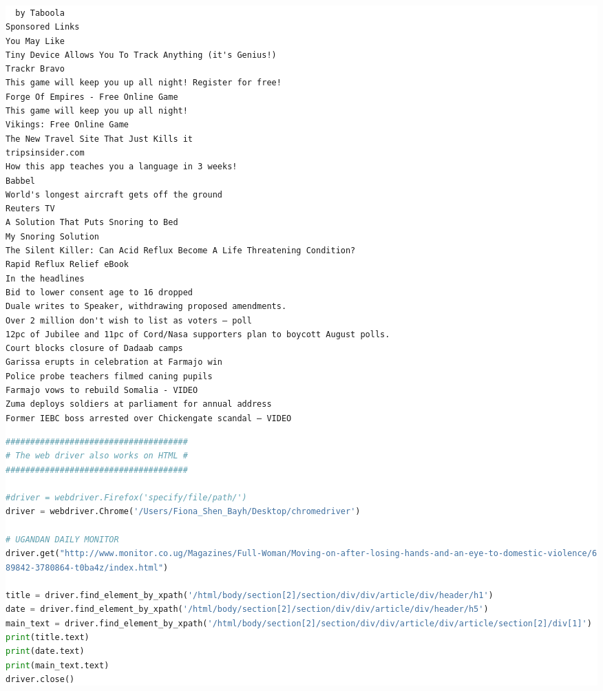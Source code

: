       by Taboola 
    Sponsored Links 
    You May Like
    Tiny Device Allows You To Track Anything (it's Genius!)
    Trackr Bravo
    This game will keep you up all night! Register for free!
    Forge Of Empires - Free Online Game
    This game will keep you up all night!
    Vikings: Free Online Game
    The New Travel Site That Just Kills it
    tripsinsider.com
    How this app teaches you a language in 3 weeks!
    Babbel
    World's longest aircraft gets off the ground
    Reuters TV
    A Solution That Puts Snoring to Bed
    My Snoring Solution
    The Silent Killer: Can Acid Reflux Become A Life Threatening Condition?
    Rapid Reflux Relief eBook
    In the headlines
    Bid to lower consent age to 16 dropped
    Duale writes to Speaker, withdrawing proposed amendments.
    Over 2 million don't wish to list as voters — poll
    12pc of Jubilee and 11pc of Cord/Nasa supporters plan to boycott August polls.
    Court blocks closure of Dadaab camps
    Garissa erupts in celebration at Farmajo win
    Police probe teachers filmed caning pupils
    Farmajo vows to rebuild Somalia - VIDEO
    Zuma deploys soldiers at parliament for annual address
    Former IEBC boss arrested over Chickengate scandal – VIDEO



```python
#####################################
# The web driver also works on HTML #
#####################################

#driver = webdriver.Firefox('specify/file/path/')
driver = webdriver.Chrome('/Users/Fiona_Shen_Bayh/Desktop/chromedriver')

# UGANDAN DAILY MONITOR
driver.get("http://www.monitor.co.ug/Magazines/Full-Woman/Moving-on-after-losing-hands-and-an-eye-to-domestic-violence/689842-3780864-t0ba4z/index.html")

title = driver.find_element_by_xpath('/html/body/section[2]/section/div/div/article/div/header/h1')
date = driver.find_element_by_xpath('/html/body/section[2]/section/div/div/article/div/header/h5')
main_text = driver.find_element_by_xpath('/html/body/section[2]/section/div/div/article/div/article/section[2]/div[1]')
print(title.text)
print(date.text)
print(main_text.text)
driver.close()
```
